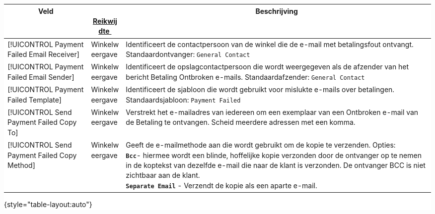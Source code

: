 

| Veld | [&#x200B; Reikwijdte &#x200B;](../../getting-started/websites-stores-views.md#scope-settings) | Beschrijving |
|--- |--- |--- |
| [!UICONTROL Payment Failed Email Receiver] | Winkelweergave | Identificeert de contactpersoon van de winkel die de e-mail met betalingsfout ontvangt. Standaardontvanger: `General Contact` |
| [!UICONTROL Payment Failed Email Sender] | Winkelweergave | Identificeert de opslagcontactpersoon die wordt weergegeven als de afzender van het bericht Betaling Ontbroken e-mails. Standaardafzender: `General Contact` |
| [!UICONTROL Payment Failed Template] | Winkelweergave | Identificeert de sjabloon die wordt gebruikt voor mislukte e-mails over betalingen. Standaardsjabloon: `Payment Failed` |
| [!UICONTROL Send Payment Failed Copy To] | Winkelweergave | Verstrekt het e-mailadres van iedereen om een exemplaar van een Ontbroken e-mail van de Betaling te ontvangen. Scheid meerdere adressen met een komma. |
| [!UICONTROL Send Payment Failed Copy Method] | Winkelweergave | Geeft de e-mailmethode aan die wordt gebruikt om de kopie te verzenden. Opties: <br />**`Bcc`**- hiermee wordt een blinde, hoffelijke kopie verzonden door de ontvanger op te nemen in de koptekst van dezelfde e-mail die naar de klant is verzonden. De ontvanger BCC is niet zichtbaar aan de klant.<br />**`Separate Email`** - Verzendt de kopie als een aparte e-mail. |

{style="table-layout:auto"}
